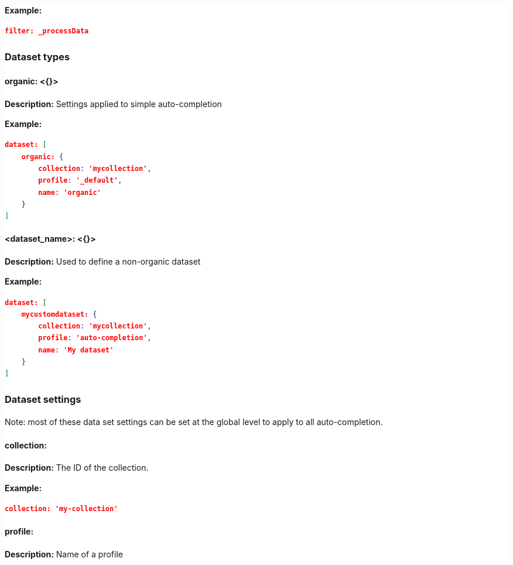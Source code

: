 **Example:**

```json
filter: _processData
```

### Dataset types

#### organic: <{}>

**Description:** Settings applied to simple auto-completion

**Example:**

```json
dataset: [
    organic: {
        collection: 'mycollection',
        profile: '_default',        
        name: 'organic'
    }
]
```

#### <dataset_name>: <{}>

**Description:** Used to define a non-organic dataset

**Example:**

```json
dataset: [
    mycustomdataset: {
        collection: 'mycollection',
        profile: 'auto-completion',
        name: 'My dataset'
    }
]
```

### Dataset settings

Note: most of these data set settings can be set at the global level to apply to all auto-completion.

#### collection: <string>

**Description:** The ID of the collection.

**Example:**

```json
collection: 'my-collection'
```

#### profile: <string>

**Description:** Name of a profile
